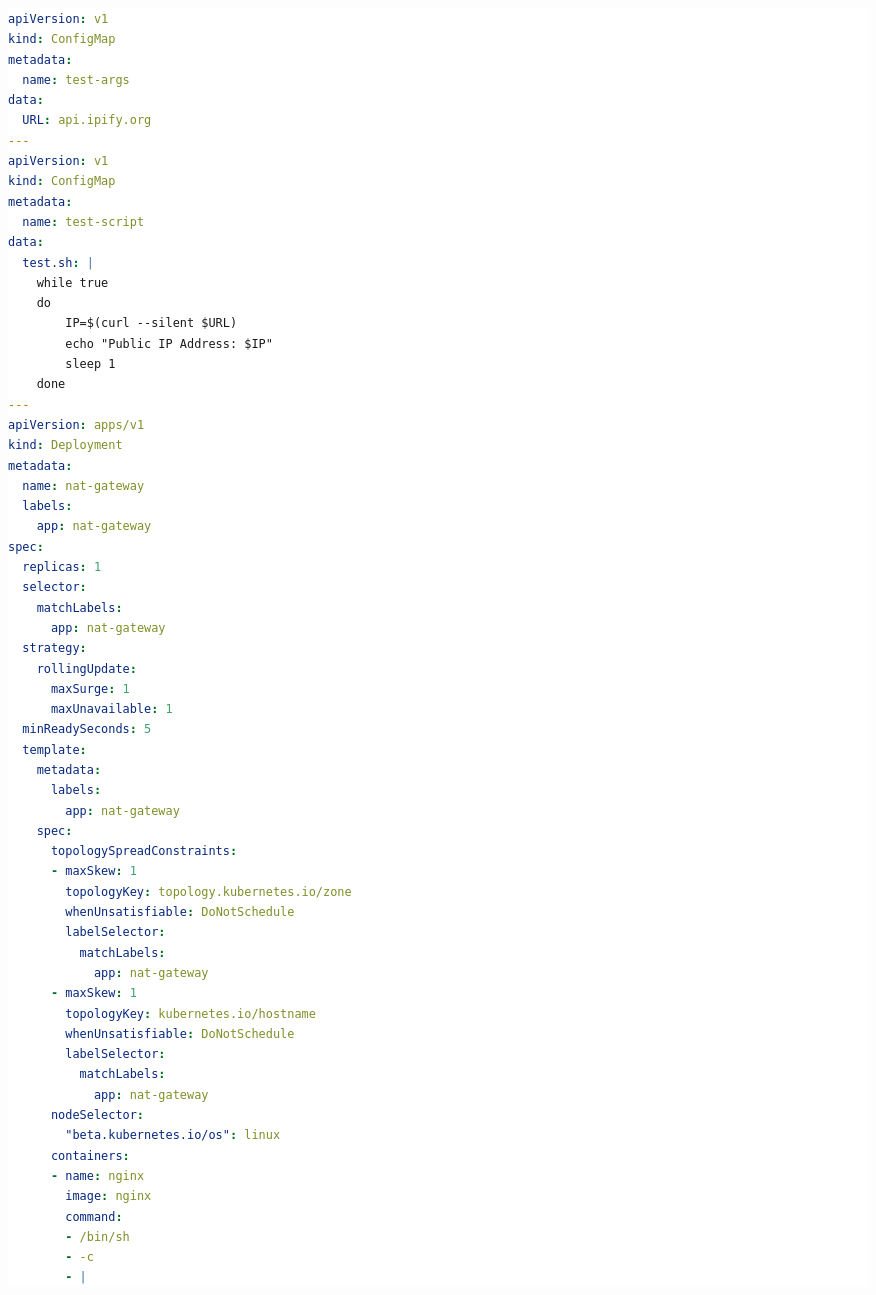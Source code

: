 ```yaml
apiVersion: v1
kind: ConfigMap
metadata:
  name: test-args
data:
  URL: api.ipify.org
---
apiVersion: v1
kind: ConfigMap
metadata:
  name: test-script
data:
  test.sh: |
    while true
    do
        IP=$(curl --silent $URL)
        echo "Public IP Address: $IP"
        sleep 1
    done
---
apiVersion: apps/v1
kind: Deployment
metadata:
  name: nat-gateway
  labels:
    app: nat-gateway
spec:
  replicas: 1
  selector:
    matchLabels:
      app: nat-gateway
  strategy:
    rollingUpdate:
      maxSurge: 1
      maxUnavailable: 1
  minReadySeconds: 5
  template:
    metadata:
      labels:
        app: nat-gateway
    spec:
      topologySpreadConstraints:
      - maxSkew: 1
        topologyKey: topology.kubernetes.io/zone
        whenUnsatisfiable: DoNotSchedule
        labelSelector:
          matchLabels:
            app: nat-gateway
      - maxSkew: 1
        topologyKey: kubernetes.io/hostname
        whenUnsatisfiable: DoNotSchedule
        labelSelector:
          matchLabels:
            app: nat-gateway
      nodeSelector:
        "beta.kubernetes.io/os": linux
      containers:
      - name: nginx
        image: nginx
        command:
        - /bin/sh
        - -c
        - |
```